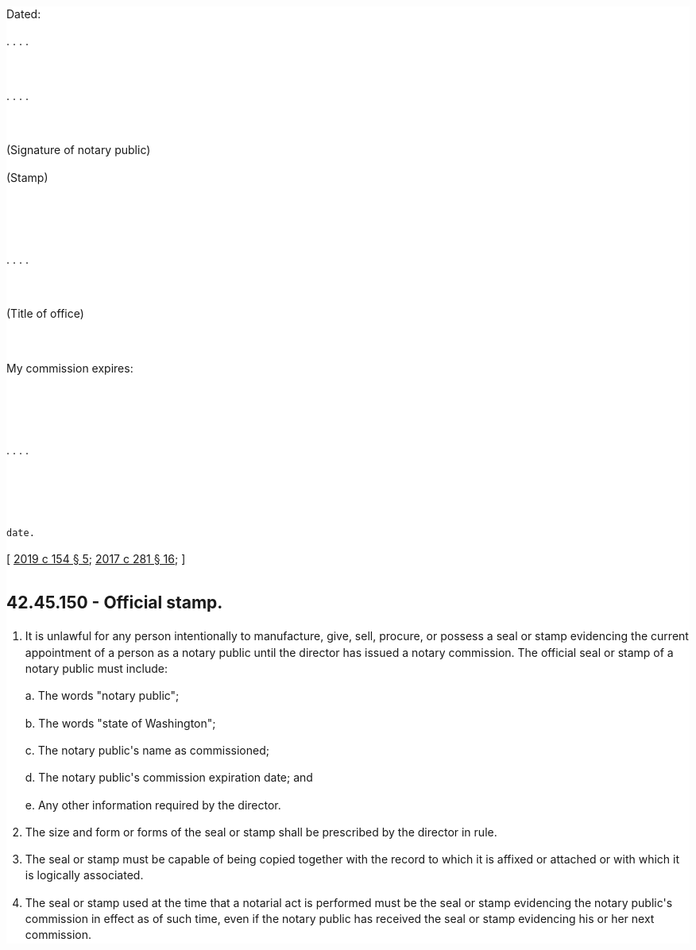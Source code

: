 Dated:

. . . .

 

. . . .

 

(Signature of notary public)

(Stamp)

 

 

. . . .

 

(Title of office)

 

My commission expires:

 

 

. . . .

 

 

    date.

\[ [2019 c 154 § 5](http://lawfilesext.leg.wa.gov/biennium/2019-20/Pdf/Bills/Session%20Laws/Senate/5641.SL.pdf?cite=2019%20c%20154%20§%205); [2017 c 281 § 16](http://lawfilesext.leg.wa.gov/biennium/2017-18/Pdf/Bills/Session%20Laws/Senate/5081-S.SL.pdf?cite=2017%20c%20281%20§%2016); \]

## 42.45.150 - Official stamp.
1. It is unlawful for any person intentionally to manufacture, give, sell, procure, or possess a seal or stamp evidencing the current appointment of a person as a notary public until the director has issued a notary commission. The official seal or stamp of a notary public must include:

    a. The words "notary public";

    b. The words "state of Washington";

    c. The notary public's name as commissioned;

    d. The notary public's commission expiration date; and

    e. Any other information required by the director.

2. The size and form or forms of the seal or stamp shall be prescribed by the director in rule.

3. The seal or stamp must be capable of being copied together with the record to which it is affixed or attached or with which it is logically associated.

4. The seal or stamp used at the time that a notarial act is performed must be the seal or stamp evidencing the notary public's commission in effect as of such time, even if the notary public has received the seal or stamp evidencing his or her next commission.
